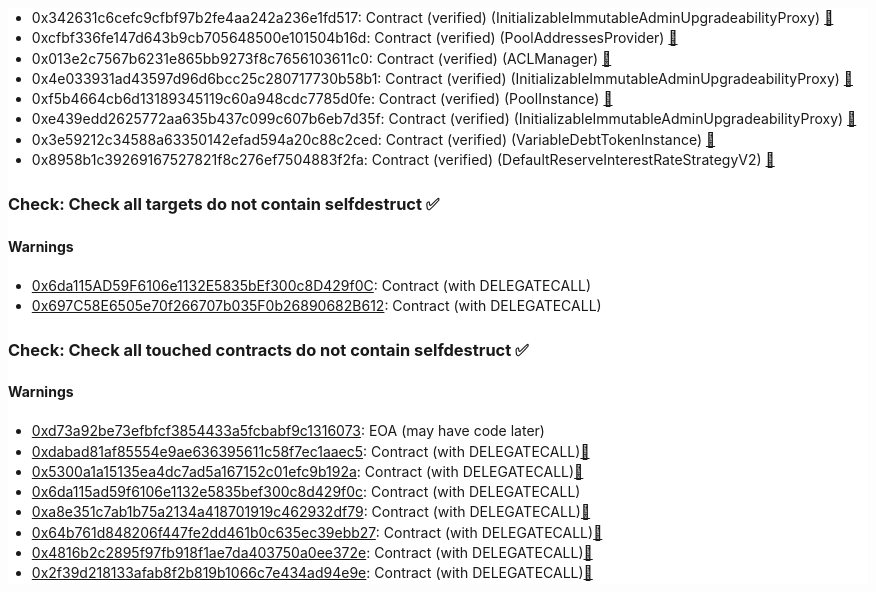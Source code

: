 - 0x342631c6cefc9cfbf97b2fe4aa242a236e1fd517: Contract (verified) (InitializableImmutableAdminUpgradeabilityProxy) [:ghost:](https://github.com/bgd-labs/aave-address-book "AaveV3EthereumLido.POOL_CONFIGURATOR")
- 0xcfbf336fe147d643b9cb705648500e101504b16d: Contract (verified) (PoolAddressesProvider) [:ghost:](https://github.com/bgd-labs/aave-address-book "AaveV3EthereumLido.POOL_ADDRESSES_PROVIDER")
- 0x013e2c7567b6231e865bb9273f8c7656103611c0: Contract (verified) (ACLManager) [:ghost:](https://github.com/bgd-labs/aave-address-book "AaveV3EthereumLido.ACL_MANAGER")
- 0x4e033931ad43597d96d6bcc25c280717730b58b1: Contract (verified) (InitializableImmutableAdminUpgradeabilityProxy) [:ghost:](https://github.com/bgd-labs/aave-address-book "AaveV3EthereumLido.POOL")
- 0xf5b4664cb6d13189345119c60a948cdc7785d0fe: Contract (verified) (PoolInstance) [:ghost:](https://github.com/bgd-labs/aave-address-book "AaveV3EthereumLido.POOL_IMPL")
- 0xe439edd2625772aa635b437c099c607b6eb7d35f: Contract (verified) (InitializableImmutableAdminUpgradeabilityProxy) [:ghost:](https://github.com/bgd-labs/aave-address-book "AaveV3EthereumLido.ASSETS.wstETH.V_TOKEN")
- 0x3e59212c34588a63350142efad594a20c88c2ced: Contract (verified) (VariableDebtTokenInstance) [:ghost:](https://github.com/bgd-labs/aave-address-book "AaveV3EthereumLido.DEFAULT_VARIABLE_DEBT_TOKEN_IMPL_REV_1")
- 0x8958b1c39269167527821f8c276ef7504883f2fa: Contract (verified) (DefaultReserveInterestRateStrategyV2) [:ghost:](https://github.com/bgd-labs/aave-address-book "AaveV3EthereumLido.ASSETS.wstETH.INTEREST_RATE_STRATEGY, AaveV3EthereumLido.ASSETS.WETH.INTEREST_RATE_STRATEGY, AaveV3EthereumLido.ASSETS.USDS.INTEREST_RATE_STRATEGY, AaveV3EthereumLido.ASSETS.USDC.INTEREST_RATE_STRATEGY, AaveV3EthereumLido.ASSETS.ezETH.INTEREST_RATE_STRATEGY, AaveV3EthereumLido.ASSETS.sUSDe.INTEREST_RATE_STRATEGY")

### Check: Check all targets do not contain selfdestruct :white_check_mark:

#### Warnings

- [0x6da115AD59F6106e1132E5835bEf300c8D429f0C](https://etherscan.io/address/0x6da115AD59F6106e1132E5835bEf300c8D429f0C): Contract (with DELEGATECALL)
- [0x697C58E6505e70f266707b035F0b26890682B612](https://etherscan.io/address/0x697C58E6505e70f266707b035F0b26890682B612): Contract (with DELEGATECALL)

### Check: Check all touched contracts do not contain selfdestruct :white_check_mark:

#### Warnings

- [0xd73a92be73efbfcf3854433a5fcbabf9c1316073](https://etherscan.io/address/0xd73a92be73efbfcf3854433a5fcbabf9c1316073): EOA (may have code later)
- [0xdabad81af85554e9ae636395611c58f7ec1aaec5](https://etherscan.io/address/0xdabad81af85554e9ae636395611c58f7ec1aaec5): Contract (with DELEGATECALL)[:ghost:](https://github.com/bgd-labs/aave-address-book "GovernanceV3Ethereum.PAYLOADS_CONTROLLER")
- [0x5300a1a15135ea4dc7ad5a167152c01efc9b192a](https://etherscan.io/address/0x5300a1a15135ea4dc7ad5a167152c01efc9b192a): Contract (with DELEGATECALL)[:ghost:](https://github.com/bgd-labs/aave-address-book "AaveV2Ethereum.POOL_ADMIN, AaveV2EthereumAMM.POOL_ADMIN, AaveV3Ethereum.ACL_ADMIN, AaveV3EthereumEtherFi.ACL_ADMIN, AaveV3EthereumLido.ACL_ADMIN, GovernanceV3Ethereum.EXECUTOR_LVL_1")
- [0x6da115ad59f6106e1132e5835bef300c8d429f0c](https://etherscan.io/address/0x6da115ad59f6106e1132e5835bef300c8d429f0c): Contract (with DELEGATECALL)
- [0xa8e351c7ab1b75a2134a418701919c462932df79](https://etherscan.io/address/0xa8e351c7ab1b75a2134a418701919c462932df79): Contract (with DELEGATECALL)[:ghost:](https://github.com/bgd-labs/aave-address-book "AaveV3Ethereum.CONFIG_ENGINE")
- [0x64b761d848206f447fe2dd461b0c635ec39ebb27](https://etherscan.io/address/0x64b761d848206f447fe2dd461b0c635ec39ebb27): Contract (with DELEGATECALL)[:ghost:](https://github.com/bgd-labs/aave-address-book "AaveV3Ethereum.POOL_CONFIGURATOR")
- [0x4816b2c2895f97fb918f1ae7da403750a0ee372e](https://etherscan.io/address/0x4816b2c2895f97fb918f1ae7da403750a0ee372e): Contract (with DELEGATECALL)[:ghost:](https://github.com/bgd-labs/aave-address-book "AaveV3Ethereum.POOL_CONFIGURATOR_IMPL, AaveV3EthereumEtherFi.POOL_CONFIGURATOR_IMPL, AaveV3EthereumLido.POOL_CONFIGURATOR_IMPL")
- [0x2f39d218133afab8f2b819b1066c7e434ad94e9e](https://etherscan.io/address/0x2f39d218133afab8f2b819b1066c7e434ad94e9e): Contract (with DELEGATECALL)[:ghost:](https://github.com/bgd-labs/aave-address-book "AaveV3Ethereum.POOL_ADDRESSES_PROVIDER")